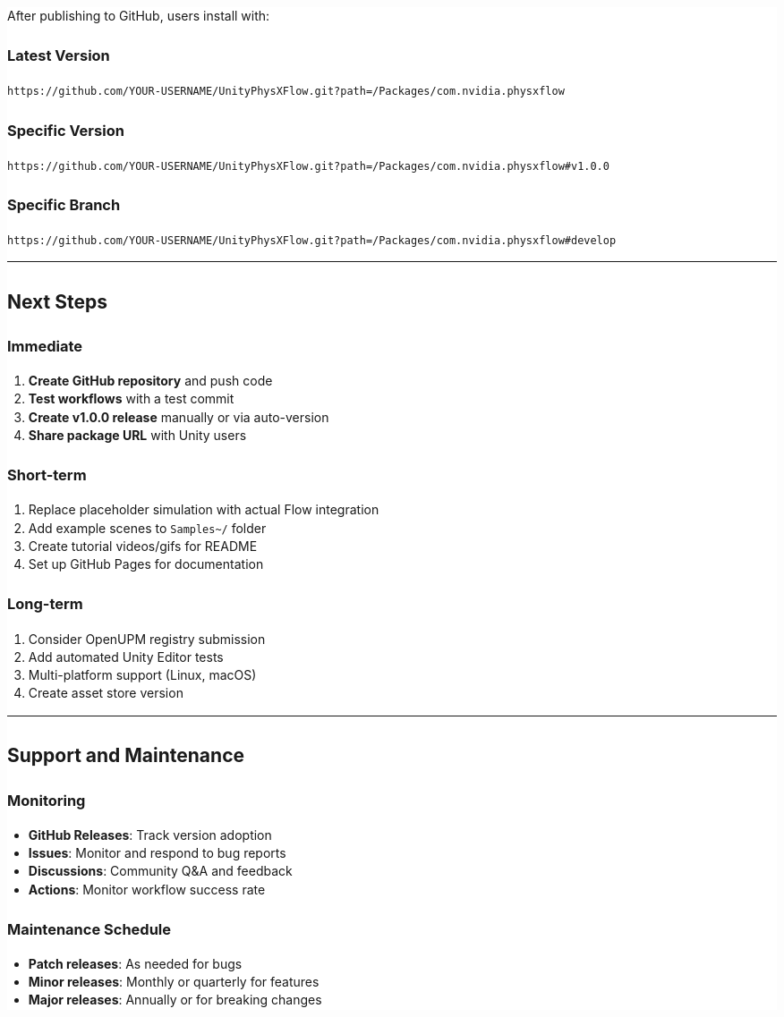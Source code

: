 After publishing to GitHub, users install with:

### Latest Version
```
https://github.com/YOUR-USERNAME/UnityPhysXFlow.git?path=/Packages/com.nvidia.physxflow
```

### Specific Version
```
https://github.com/YOUR-USERNAME/UnityPhysXFlow.git?path=/Packages/com.nvidia.physxflow#v1.0.0
```

### Specific Branch
```
https://github.com/YOUR-USERNAME/UnityPhysXFlow.git?path=/Packages/com.nvidia.physxflow#develop
```

---

## Next Steps

### Immediate
1. **Create GitHub repository** and push code
2. **Test workflows** with a test commit
3. **Create v1.0.0 release** manually or via auto-version
4. **Share package URL** with Unity users

### Short-term
1. Replace placeholder simulation with actual Flow integration
2. Add example scenes to `Samples~/` folder
3. Create tutorial videos/gifs for README
4. Set up GitHub Pages for documentation

### Long-term
1. Consider OpenUPM registry submission
2. Add automated Unity Editor tests
3. Multi-platform support (Linux, macOS)
4. Create asset store version

---

## Support and Maintenance

### Monitoring
- **GitHub Releases**: Track version adoption
- **Issues**: Monitor and respond to bug reports
- **Discussions**: Community Q&A and feedback
- **Actions**: Monitor workflow success rate

### Maintenance Schedule
- **Patch releases**: As needed for bugs
- **Minor releases**: Monthly or quarterly for features
- **Major releases**: Annually or for breaking changes
